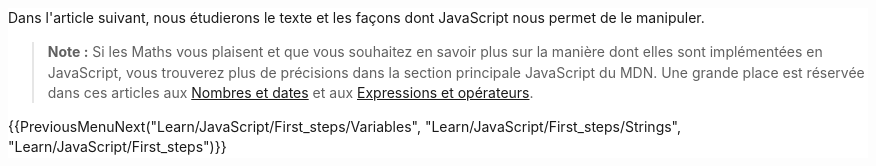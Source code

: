 Dans l'article suivant, nous étudierons le texte et les façons dont JavaScript nous permet de le manipuler.

> **Note :** Si les Maths vous plaisent et que vous souhaitez en savoir plus sur la manière dont elles sont implémentées en JavaScript, vous trouverez plus de précisions dans la section principale JavaScript du MDN. Une grande place est réservée dans ces articles aux [Nombres et dates](/fr/docs/Web/JavaScript/Guide/Numbers_and_dates) et aux [Expressions et opérateurs](/fr/docs/Web/JavaScript/Guide/Expressions_and_Operators).

{{PreviousMenuNext("Learn/JavaScript/First_steps/Variables", "Learn/JavaScript/First_steps/Strings", "Learn/JavaScript/First_steps")}}
